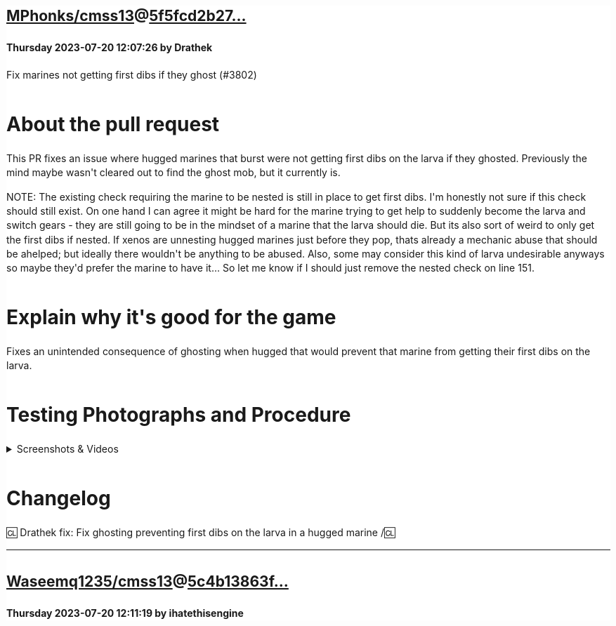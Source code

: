 ## [MPhonks/cmss13](https://github.com/MPhonks/cmss13)@[5f5fcd2b27...](https://github.com/MPhonks/cmss13/commit/5f5fcd2b279b2bd51b5869b0a345b4f964dcb34c)
#### Thursday 2023-07-20 12:07:26 by Drathek

Fix marines not getting first dibs if they ghost (#3802)

# About the pull request

This PR fixes an issue where hugged marines that burst were not getting
first dibs on the larva if they ghosted. Previously the mind maybe
wasn't cleared out to find the ghost mob, but it currently is.

NOTE: The existing check requiring the marine to be nested is still in
place to get first dibs. I'm honestly not sure if this check should
still exist. On one hand I can agree it might be hard for the marine
trying to get help to suddenly become the larva and switch gears - they
are still going to be in the mindset of a marine that the larva should
die. But its also sort of weird to only get the first dibs if nested. If
xenos are unnesting hugged marines just before they pop, thats already a
mechanic abuse that should be ahelped; but ideally there wouldn't be
anything to be abused. Also, some may consider this kind of larva
undesirable anyways so maybe they'd prefer the marine to have it... So
let me know if I should just remove the nested check on line 151.

# Explain why it's good for the game

Fixes an unintended consequence of ghosting when hugged that would
prevent that marine from getting their first dibs on the larva.

# Testing Photographs and Procedure
<details><summary>Screenshots & Videos</summary></details>


# Changelog
:cl: Drathek
fix: Fix ghosting preventing first dibs on the larva in a hugged marine
/:cl:

---
## [Waseemq1235/cmss13](https://github.com/Waseemq1235/cmss13)@[5c4b13863f...](https://github.com/Waseemq1235/cmss13/commit/5c4b13863f90877e920ce329bd60e99559d7fe35)
#### Thursday 2023-07-20 12:11:19 by ihatethisengine
